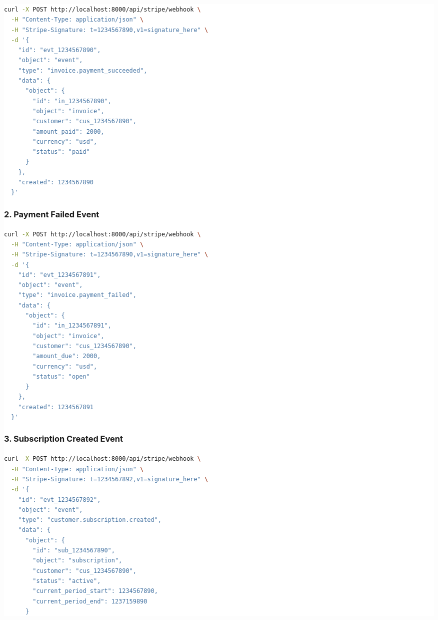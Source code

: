 ```bash
curl -X POST http://localhost:8000/api/stripe/webhook \
  -H "Content-Type: application/json" \
  -H "Stripe-Signature: t=1234567890,v1=signature_here" \
  -d '{
    "id": "evt_1234567890",
    "object": "event",
    "type": "invoice.payment_succeeded",
    "data": {
      "object": {
        "id": "in_1234567890",
        "object": "invoice",
        "customer": "cus_1234567890",
        "amount_paid": 2000,
        "currency": "usd",
        "status": "paid"
      }
    },
    "created": 1234567890
  }'
```

### 2. Payment Failed Event

```bash
curl -X POST http://localhost:8000/api/stripe/webhook \
  -H "Content-Type: application/json" \
  -H "Stripe-Signature: t=1234567890,v1=signature_here" \
  -d '{
    "id": "evt_1234567891",
    "object": "event",
    "type": "invoice.payment_failed",
    "data": {
      "object": {
        "id": "in_1234567891",
        "object": "invoice",
        "customer": "cus_1234567890",
        "amount_due": 2000,
        "currency": "usd",
        "status": "open"
      }
    },
    "created": 1234567891
  }'
```

### 3. Subscription Created Event

```bash
curl -X POST http://localhost:8000/api/stripe/webhook \
  -H "Content-Type: application/json" \
  -H "Stripe-Signature: t=1234567892,v1=signature_here" \
  -d '{
    "id": "evt_1234567892",
    "object": "event",
    "type": "customer.subscription.created",
    "data": {
      "object": {
        "id": "sub_1234567890",
        "object": "subscription",
        "customer": "cus_1234567890",
        "status": "active",
        "current_period_start": 1234567890,
        "current_period_end": 1237159890
      }
```